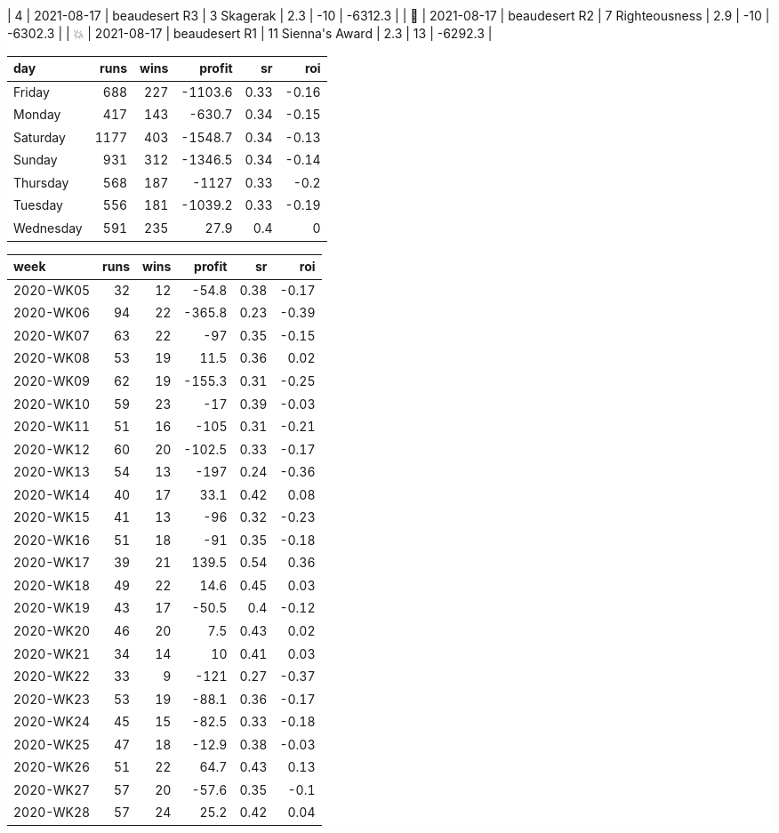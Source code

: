 | 4                 | 2021-08-17 | beaudesert R3         | 3 Skagerak           |   2.3  |    -10   |  -6312.3 |
| :2nd_place_medal: | 2021-08-17 | beaudesert R2         | 7 Righteousness      |   2.9  |    -10   |  -6302.3 |
| :boom:            | 2021-08-17 | beaudesert R1         | 11 Sienna's Award    |   2.3  |     13   |  -6292.3 |

| day       |   runs |   wins |   profit |   sr |   roi |
|:----------|-------:|-------:|---------:|-----:|------:|
| Friday    |    688 |    227 |  -1103.6 | 0.33 | -0.16 |
| Monday    |    417 |    143 |   -630.7 | 0.34 | -0.15 |
| Saturday  |   1177 |    403 |  -1548.7 | 0.34 | -0.13 |
| Sunday    |    931 |    312 |  -1346.5 | 0.34 | -0.14 |
| Thursday  |    568 |    187 |  -1127   | 0.33 | -0.2  |
| Tuesday   |    556 |    181 |  -1039.2 | 0.33 | -0.19 |
| Wednesday |    591 |    235 |     27.9 | 0.4  |  0    |

| week      |   runs |   wins |   profit |   sr |   roi |
|:----------|-------:|-------:|---------:|-----:|------:|
| 2020-WK05 |     32 |     12 |    -54.8 | 0.38 | -0.17 |
| 2020-WK06 |     94 |     22 |   -365.8 | 0.23 | -0.39 |
| 2020-WK07 |     63 |     22 |    -97   | 0.35 | -0.15 |
| 2020-WK08 |     53 |     19 |     11.5 | 0.36 |  0.02 |
| 2020-WK09 |     62 |     19 |   -155.3 | 0.31 | -0.25 |
| 2020-WK10 |     59 |     23 |    -17   | 0.39 | -0.03 |
| 2020-WK11 |     51 |     16 |   -105   | 0.31 | -0.21 |
| 2020-WK12 |     60 |     20 |   -102.5 | 0.33 | -0.17 |
| 2020-WK13 |     54 |     13 |   -197   | 0.24 | -0.36 |
| 2020-WK14 |     40 |     17 |     33.1 | 0.42 |  0.08 |
| 2020-WK15 |     41 |     13 |    -96   | 0.32 | -0.23 |
| 2020-WK16 |     51 |     18 |    -91   | 0.35 | -0.18 |
| 2020-WK17 |     39 |     21 |    139.5 | 0.54 |  0.36 |
| 2020-WK18 |     49 |     22 |     14.6 | 0.45 |  0.03 |
| 2020-WK19 |     43 |     17 |    -50.5 | 0.4  | -0.12 |
| 2020-WK20 |     46 |     20 |      7.5 | 0.43 |  0.02 |
| 2020-WK21 |     34 |     14 |     10   | 0.41 |  0.03 |
| 2020-WK22 |     33 |      9 |   -121   | 0.27 | -0.37 |
| 2020-WK23 |     53 |     19 |    -88.1 | 0.36 | -0.17 |
| 2020-WK24 |     45 |     15 |    -82.5 | 0.33 | -0.18 |
| 2020-WK25 |     47 |     18 |    -12.9 | 0.38 | -0.03 |
| 2020-WK26 |     51 |     22 |     64.7 | 0.43 |  0.13 |
| 2020-WK27 |     57 |     20 |    -57.6 | 0.35 | -0.1  |
| 2020-WK28 |     57 |     24 |     25.2 | 0.42 |  0.04 |